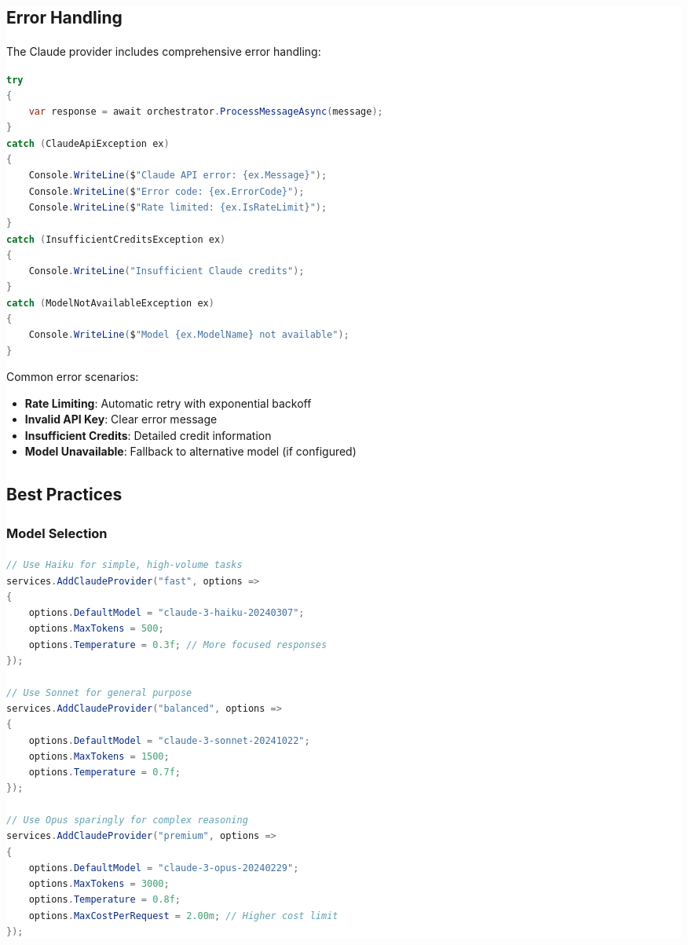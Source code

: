 ## Error Handling

The Claude provider includes comprehensive error handling:

```csharp
try 
{
    var response = await orchestrator.ProcessMessageAsync(message);
}
catch (ClaudeApiException ex)
{
    Console.WriteLine($"Claude API error: {ex.Message}");
    Console.WriteLine($"Error code: {ex.ErrorCode}");
    Console.WriteLine($"Rate limited: {ex.IsRateLimit}");
}
catch (InsufficientCreditsException ex)
{
    Console.WriteLine("Insufficient Claude credits");
}
catch (ModelNotAvailableException ex)
{
    Console.WriteLine($"Model {ex.ModelName} not available");
}
```

Common error scenarios:
- **Rate Limiting**: Automatic retry with exponential backoff
- **Invalid API Key**: Clear error message
- **Insufficient Credits**: Detailed credit information
- **Model Unavailable**: Fallback to alternative model (if configured)

## Best Practices

### Model Selection

```csharp
// Use Haiku for simple, high-volume tasks
services.AddClaudeProvider("fast", options =>
{
    options.DefaultModel = "claude-3-haiku-20240307";
    options.MaxTokens = 500;
    options.Temperature = 0.3f; // More focused responses
});

// Use Sonnet for general purpose
services.AddClaudeProvider("balanced", options =>
{
    options.DefaultModel = "claude-3-sonnet-20241022";
    options.MaxTokens = 1500;
    options.Temperature = 0.7f;
});

// Use Opus sparingly for complex reasoning
services.AddClaudeProvider("premium", options =>
{
    options.DefaultModel = "claude-3-opus-20240229";
    options.MaxTokens = 3000;
    options.Temperature = 0.8f;
    options.MaxCostPerRequest = 2.00m; // Higher cost limit
});
```
